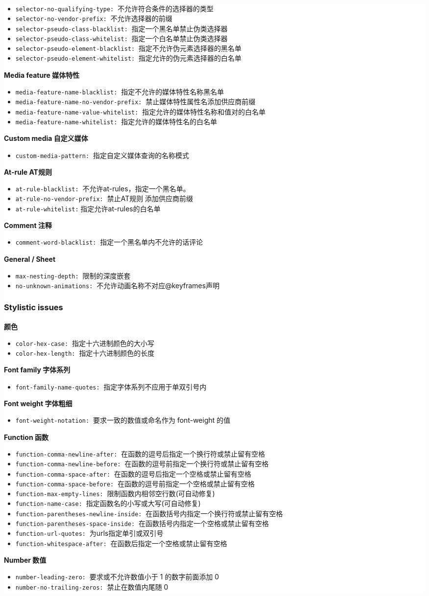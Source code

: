 - `selector-no-qualifying-type:`  不允许符合条件的选择器的类型
- `selector-no-vendor-prefix:`  不允许选择器的前缀
- `selector-pseudo-class-blacklist:`  指定一个黑名单禁止伪类选择器
- `selector-pseudo-class-whitelist:`  指定一个白名单禁止伪类选择器
- `selector-pseudo-element-blacklist:`  指定不允许伪元素选择器的黑名单
- `selector-pseudo-element-whitelist:`  指定允许的伪元素选择器的白名单

**Media feature 媒体特性**
- `media-feature-name-blacklist:`  指定不允许的媒体特性名称黑名单
- `media-feature-name-no-vendor-prefix:`  禁止媒体特性属性名添加供应商前缀
- `media-feature-name-value-whitelist:`  指定允许的媒体特性名称和值对的白名单
- `media-feature-name-whitelist:`  指定允许的媒体特性名的白名单

**Custom media 自定义媒体**
- `custom-media-pattern:`  指定自定义媒体查询的名称模式

**At-rule AT规则**
- `at-rule-blacklist:`  不允许at-rules，指定一个黑名单。
- `at-rule-no-vendor-prefix:`  禁止AT规则 添加供应商前缀
- `at-rule-whitelist:` 指定允许at-rules的白名单

**Comment 注释**
- `comment-word-blacklist:`  指定一个黑名单内不允许的话评论

**General / Sheet**
- `max-nesting-depth:`  限制的深度嵌套
- `no-unknown-animations:`  不允许动画名称不对应@keyframes声明

### Stylistic issues

**颜色**
- `color-hex-case:`  指定十六进制颜色的大小写
- `color-hex-length:`  指定十六进制颜色的长度

**Font family 字体系列**
- `font-family-name-quotes:`  指定字体系列不应用于单双引号内

**Font weight 字体粗细**
- `font-weight-notation:`  要求一致的数值或命名作为 font-weight 的值

**Function 函数**
- `function-comma-newline-after:`  在函数的逗号后指定一个换行符或禁止留有空格
- `function-comma-newline-before:`  在函数的逗号前指定一个换行符或禁止留有空格
- `function-comma-space-after:`  在函数的逗号后指定一个空格或禁止留有空格
- `function-comma-space-before:`  在函数的逗号前指定一个空格或禁止留有空格
- `function-max-empty-lines:`  限制函数内相邻空行数(可自动修复)
- `function-name-case:`  指定函数名的小写或大写(可自动修复)
- `function-parentheses-newline-inside:`  在函数括号内指定一个换行符或禁止留有空格
- `function-parentheses-space-inside:`  在函数括号内指定一个空格或禁止留有空格
- `function-url-quotes:`  为urls指定单引或双引号
- `function-whitespace-after:`  在函数后指定一个空格或禁止留有空格

**Number 数值**
- `number-leading-zero:`  要求或不允许数值小于 1 的数字前面添加 0
- `number-no-trailing-zeros:`  禁止在数值内尾随 0
